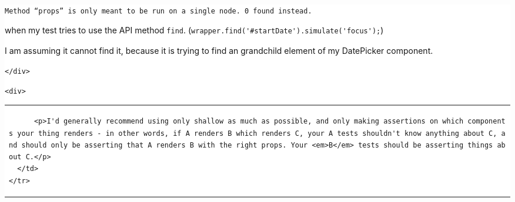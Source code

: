 <p><code>Method “props” is only meant to be run on a single node. 0 found instead.</code></p>
<p>when my test tries to use the API method <code>find</code>.  (<code>wrapper.find('#startDate').simulate('focus');</code>)</p>
<p>I am assuming it cannot find it,  because it is trying to find an grandchild element of my DatePicker component.</p>
      </td>
    </tr>
  </tbody>
</table>
</task-lists>


        



    </div>

  







  
<div>
    
  <div>

  




  
<div>
    
  <div id="issuecomment-318102035">

    



    <div>

      
<task-lists>
<table>
  <tbody>
    <tr>
      <td>

          <p>I'd generally recommend using only shallow as much as possible, and only making assertions on which components your thing renders - in other words, if A renders B which renders C, your A tests shouldn't know anything about C, and should only be asserting that A renders B with the right props. Your <em>B</em> tests should be asserting things about C.</p>
      </td>
    </tr>
  </tbody>
</table>
</task-lists>


        

